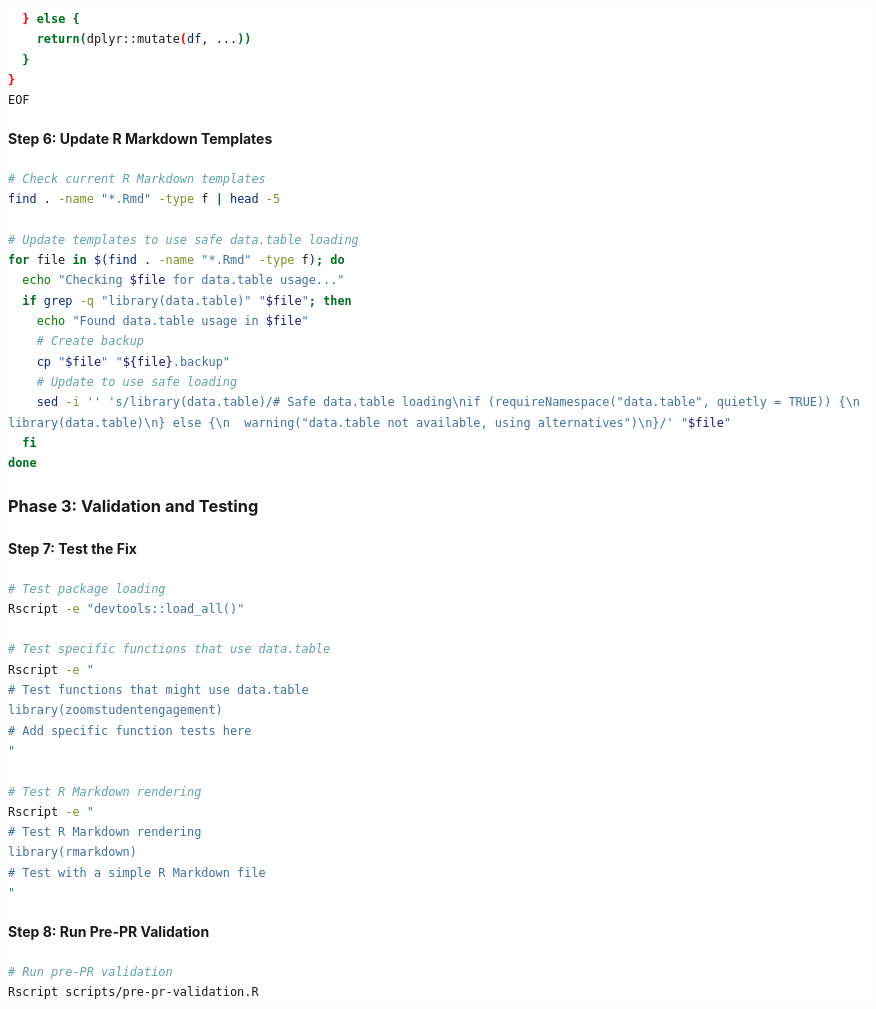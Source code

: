 ```bash
  } else {
    return(dplyr::mutate(df, ...))
  }
}
EOF
```

#### Step 6: Update R Markdown Templates
```bash
# Check current R Markdown templates
find . -name "*.Rmd" -type f | head -5

# Update templates to use safe data.table loading
for file in $(find . -name "*.Rmd" -type f); do
  echo "Checking $file for data.table usage..."
  if grep -q "library(data.table)" "$file"; then
    echo "Found data.table usage in $file"
    # Create backup
    cp "$file" "${file}.backup"
    # Update to use safe loading
    sed -i '' 's/library(data.table)/# Safe data.table loading\nif (requireNamespace("data.table", quietly = TRUE)) {\n  library(data.table)\n} else {\n  warning("data.table not available, using alternatives")\n}/' "$file"
  fi
done
```

### Phase 3: Validation and Testing

#### Step 7: Test the Fix
```bash
# Test package loading
Rscript -e "devtools::load_all()"

# Test specific functions that use data.table
Rscript -e "
# Test functions that might use data.table
library(zoomstudentengagement)
# Add specific function tests here
"

# Test R Markdown rendering
Rscript -e "
# Test R Markdown rendering
library(rmarkdown)
# Test with a simple R Markdown file
"
```

#### Step 8: Run Pre-PR Validation
```bash
# Run pre-PR validation
Rscript scripts/pre-pr-validation.R
```
